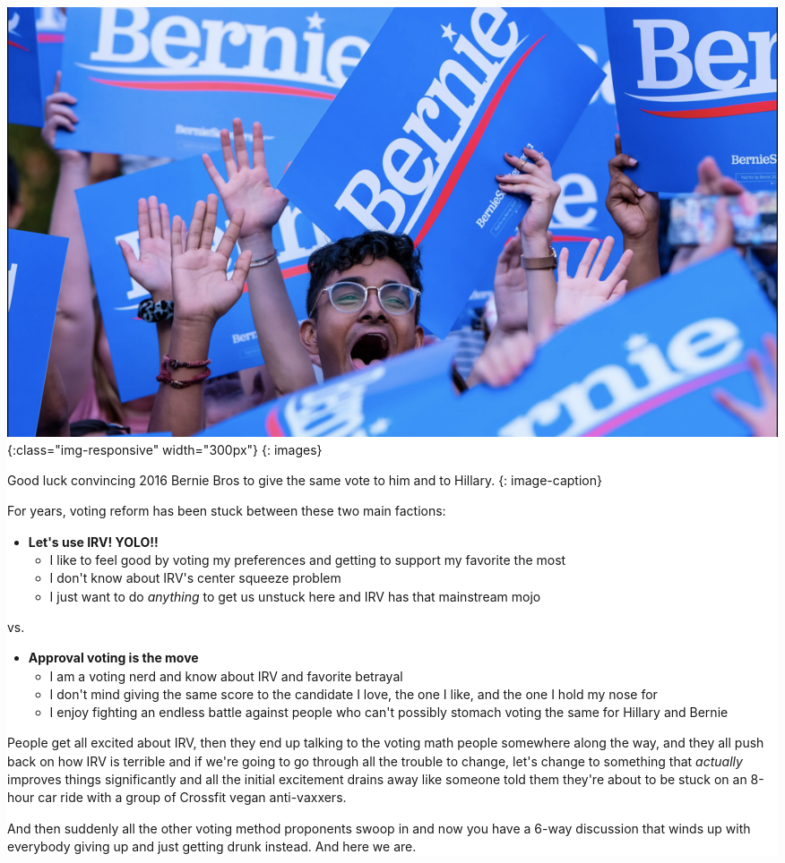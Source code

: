 ![Bernie Bros](/assets/images/ballot/inline/bernie_bros.png){:class="img-responsive" width="300px"}
{: images}

Good luck convincing 2016 Bernie Bros to give the same vote to him and to Hillary.
{: image-caption}

For years, voting reform has been stuck between these two main factions:

* **Let's use IRV! YOLO!!**
  * I like to feel good by voting my preferences and getting to support my favorite the most
  * I don't know about IRV's center squeeze problem
  * I just want to do *anything* to get us unstuck here and IRV has that mainstream mojo

vs.

* **Approval voting is the move**
  * I am a voting nerd and know about IRV and favorite betrayal
  * I don't mind giving the same score to the candidate I love, the one I like, and the one I hold my nose for
  * I enjoy fighting an endless battle against people who can't possibly stomach voting the same for Hillary and Bernie

People get all excited about IRV, then they end up talking to the voting math people somewhere along the way, and they all push back on how IRV is terrible and if we're going to go through all the trouble to change, let's change to something that *actually* improves things significantly and all the initial excitement drains away like someone told them they're about to be stuck on an 8-hour car ride with a group of Crossfit vegan anti-vaxxers.

And then suddenly all the other voting method proponents swoop in and now you have a 6-way discussion that winds up with everybody giving up and just getting drunk instead.  And here we are.
